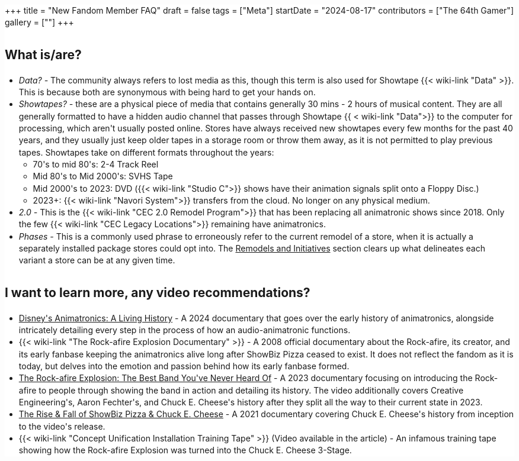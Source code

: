 +++
title = "New Fandom Member FAQ"
draft = false
tags = ["Meta"]
startDate = "2024-08-17"
contributors = ["The 64th Gamer"]
gallery = [""]
+++

## What is/are?

- *Data? -* The community always refers to lost media as this, though this term is also used for
  Showtape {{< wiki-link "Data" >}}. This is because both are synonymous with being hard to get your hands on.
- *Showtapes? -* these are a physical piece of media that contains generally 30 mins - 2 hours of
  musical content. They are all generally formatted to have a hidden audio channel that passes through Showtape {{
  < wiki-link "Data">}} to the computer for processing, which aren't usually posted online. Stores have always
  received new showtapes every few months for the past 40 years, and they usually just keep older tapes in a
  storage room or throw them away, as it is not permitted to play previous tapes. Showtapes take on different
  formats throughout the years:
  - 70's to mid 80's: 2-4 Track Reel
  - Mid 80's to Mid 2000's: SVHS Tape
  - Mid 2000's to 2023: DVD ({{< wiki-link "Studio C">}} shows have their animation signals split onto a Floppy
    Disc.)
  - 2023+: {{< wiki-link "Navori System">}} transfers from the cloud. No longer on any physical medium.
- *2.0 -* This is the {{< wiki-link "CEC 2.0 Remodel Program">}} that has been replacing all animatronic shows since 2018. Only the few {{< wiki-link "CEC Legacy Locations">}} remaining have animatronics.
- *Phases -* This is a commonly used phrase to erroneously refer to the current remodel of a store,
  when it is actually a separately installed package stores could opt into. The [Remodels and Initiatives](https://cheeseepedia.org/tags/remodels-initiatives/) section clears up what delineates each variant a store can be at any given time.

## I want to learn more, any video recommendations?

- [Disney's Animatronics: A Living History](https://youtu.be/jjNca1L6CUk) - A 2024 documentary that goes over the early history of animatronics, alongside intricately detailing every step in the process of how an audio-animatronic functions.
- {{< wiki-link "The Rock-afire Explosion Documentary" >}} - A 2008 official documentary about the Rock-afire, its creator, and its early fanbase keeping the animatronics alive long after ShowBiz Pizza ceased to exist. It does not reflect the fandom as it is today, but delves into the emotion and passion behind how its early fanbase formed.
- [The Rock-afire Explosion: The Best Band You've Never Heard Of](https://www.youtube.com/watch?v=VvE4jNhJTlA) - A 2023 documentary focusing on introducing the Rock-afire to people through showing the band in action and detailing its history. The video additionally covers Creative Engineering's, Aaron Fechter's, and Chuck E. Cheese's history after they split all the way to their current state in 2023.
- [The Rise & Fall of ShowBiz Pizza & Chuck E. Cheese](https://youtu.be/7HXTwLbvQPM) - A 2021 documentary covering Chuck E. Cheese's history from inception to the video's release.
- {{< wiki-link "Concept Unification Installation Training Tape" >}} (Video available in the article) - An infamous training tape showing how the Rock-afire Explosion was turned into the Chuck E. Cheese 3-Stage.